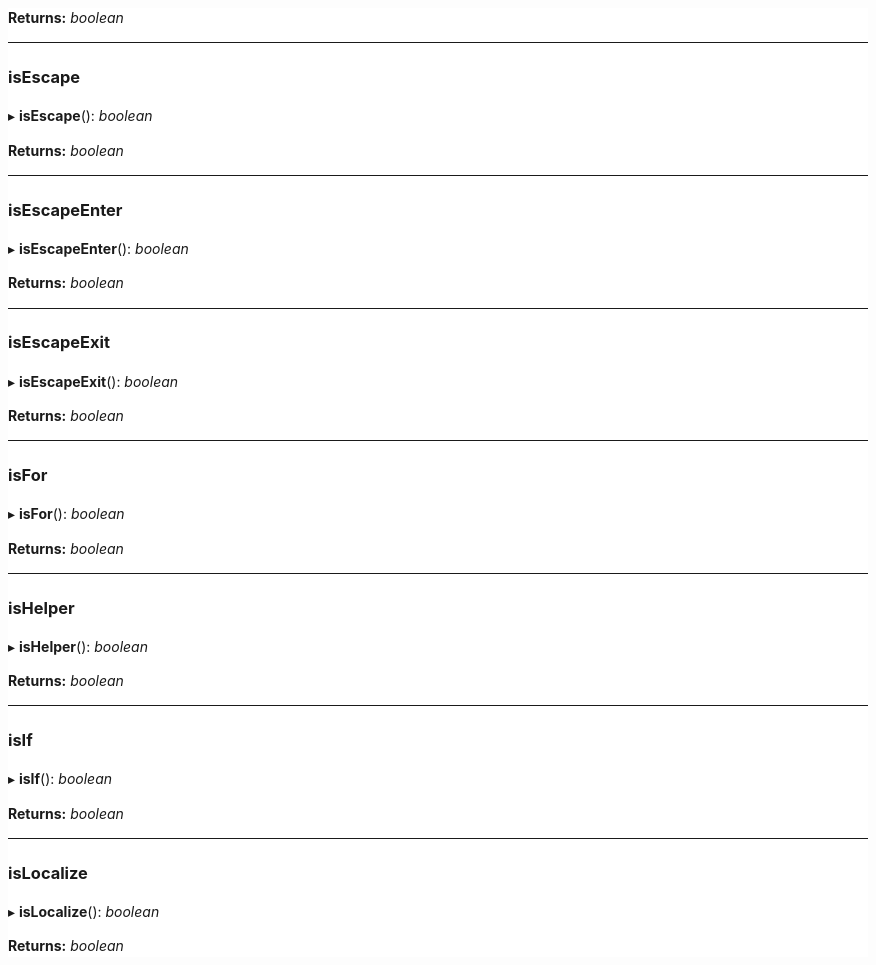 **Returns:** *boolean*

___

###  isEscape

▸ **isEscape**(): *boolean*

**Returns:** *boolean*

___

###  isEscapeEnter

▸ **isEscapeEnter**(): *boolean*

**Returns:** *boolean*

___

###  isEscapeExit

▸ **isEscapeExit**(): *boolean*

**Returns:** *boolean*

___

###  isFor

▸ **isFor**(): *boolean*

**Returns:** *boolean*

___

###  isHelper

▸ **isHelper**(): *boolean*

**Returns:** *boolean*

___

###  isIf

▸ **isIf**(): *boolean*

**Returns:** *boolean*

___

###  isLocalize

▸ **isLocalize**(): *boolean*

**Returns:** *boolean*
